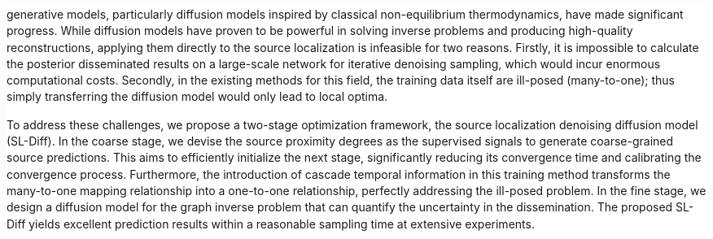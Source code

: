 generative models, particularly diffusion models inspired by classical
non-equilibrium thermodynamics, have made significant progress. While diffusion
models have proven to be powerful in solving inverse problems and producing
high-quality reconstructions, applying them directly to the source localization
is infeasible for two reasons. Firstly, it is impossible to calculate the
posterior disseminated results on a large-scale network for iterative denoising
sampling, which would incur enormous computational costs. Secondly, in the
existing methods for this field, the training data itself are ill-posed
(many-to-one); thus simply transferring the diffusion model would only lead to
local optima.
</p>
<p>To address these challenges, we propose a two-stage optimization framework,
the source localization denoising diffusion model (SL-Diff). In the coarse
stage, we devise the source proximity degrees as the supervised signals to
generate coarse-grained source predictions. This aims to efficiently initialize
the next stage, significantly reducing its convergence time and calibrating the
convergence process. Furthermore, the introduction of cascade temporal
information in this training method transforms the many-to-one mapping
relationship into a one-to-one relationship, perfectly addressing the ill-posed
problem. In the fine stage, we design a diffusion model for the graph inverse
problem that can quantify the uncertainty in the dissemination. The proposed
SL-Diff yields excellent prediction results within a reasonable sampling time
at extensive experiments.
</p>

